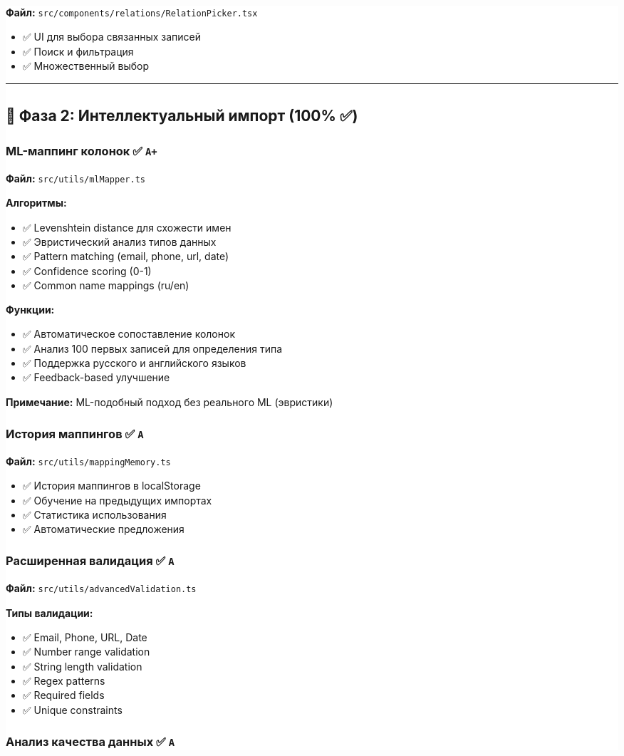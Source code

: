 **Файл:** `src/components/relations/RelationPicker.tsx`

- ✅ UI для выбора связанных записей
- ✅ Поиск и фильтрация
- ✅ Множественный выбор

---

## 🧠 Фаза 2: Интеллектуальный импорт (100% ✅)

### ML-маппинг колонок ✅ `A+`

**Файл:** `src/utils/mlMapper.ts`

**Алгоритмы:**

- ✅ Levenshtein distance для схожести имен
- ✅ Эвристический анализ типов данных
- ✅ Pattern matching (email, phone, url, date)
- ✅ Confidence scoring (0-1)
- ✅ Common name mappings (ru/en)

**Функции:**

- ✅ Автоматическое сопоставление колонок
- ✅ Анализ 100 первых записей для определения типа
- ✅ Поддержка русского и английского языков
- ✅ Feedback-based улучшение

**Примечание:** ML-подобный подход без реального ML (эвристики)

### История маппингов ✅ `A`

**Файл:** `src/utils/mappingMemory.ts`

- ✅ История маппингов в localStorage
- ✅ Обучение на предыдущих импортах
- ✅ Статистика использования
- ✅ Автоматические предложения

### Расширенная валидация ✅ `A`

**Файл:** `src/utils/advancedValidation.ts`

**Типы валидации:**

- ✅ Email, Phone, URL, Date
- ✅ Number range validation
- ✅ String length validation
- ✅ Regex patterns
- ✅ Required fields
- ✅ Unique constraints

### Анализ качества данных ✅ `A`
